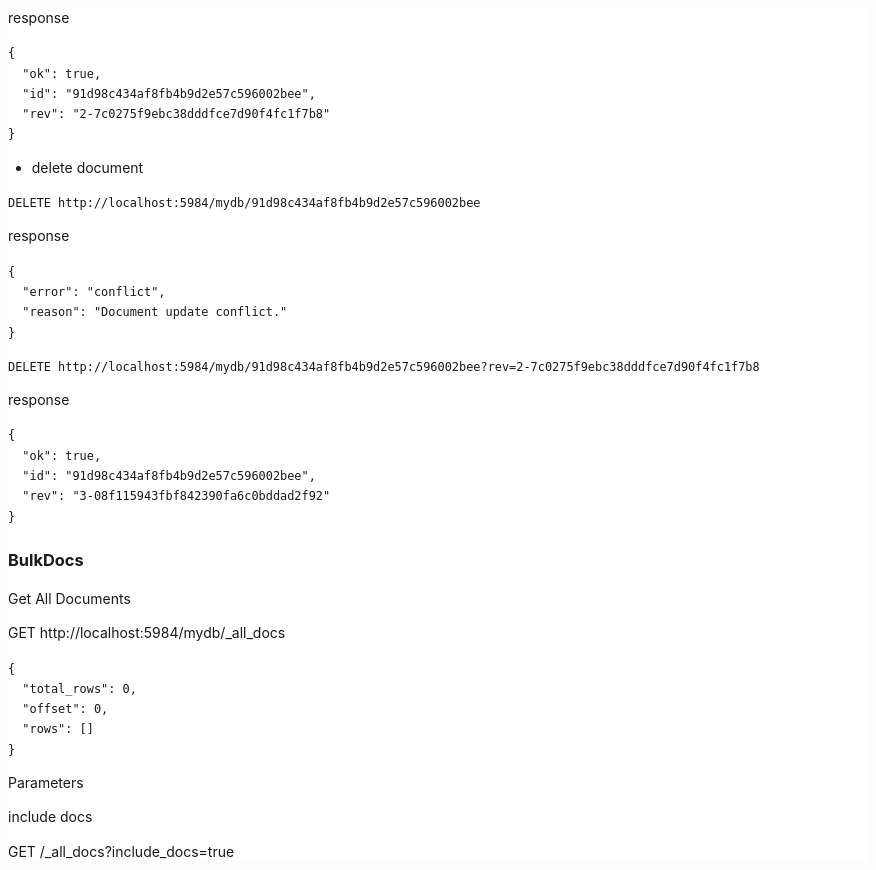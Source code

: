 response

```
{
  "ok": true,
  "id": "91d98c434af8fb4b9d2e57c596002bee",
  "rev": "2-7c0275f9ebc38dddfce7d90f4fc1f7b8"
}
```

* delete document

```
DELETE http://localhost:5984/mydb/91d98c434af8fb4b9d2e57c596002bee
```

response

```
{
  "error": "conflict",
  "reason": "Document update conflict."
}
```

```
DELETE http://localhost:5984/mydb/91d98c434af8fb4b9d2e57c596002bee?rev=2-7c0275f9ebc38dddfce7d90f4fc1f7b8
```

response

```
{
  "ok": true,
  "id": "91d98c434af8fb4b9d2e57c596002bee",
  "rev": "3-08f115943fbf842390fa6c0bddad2f92"
}
```

### BulkDocs

Get All Documents

GET http://localhost:5984/mydb/_all_docs

```
{
  "total_rows": 0,
  "offset": 0,
  "rows": []
}
```

Parameters

include docs

GET /_all_docs?include_docs=true

